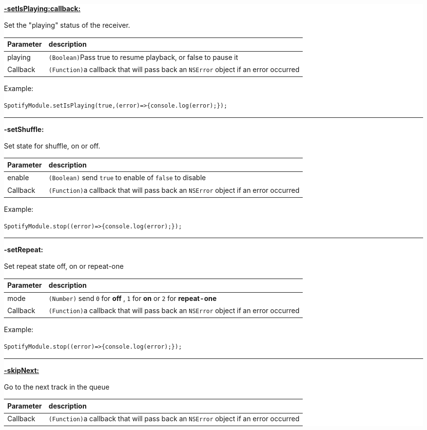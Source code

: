 **[-setIsPlaying:callback:](https://developer.spotify.com/ios-sdk-docs/Documents/Classes/SPTAudioStreamingController.html#//api/name/setIsPlaying:callback:)**

Set the "playing" status of the receiver.

| Parameter |description|
| ------ |:-------------------------------|
| playing |`(Boolean)`Pass true to resume playback, or false to pause it|
|Callback|`(Function)`a callback that will pass back an `NSError` object if an error occurred|

Example:

`SpotifyModule.setIsPlaying(true,(error)=>{console.log(error);});`

---

**-setShuffle:**

Set state for shuffle, on or off.

| Parameter |description|
| ------ |:-------------------------------|
|enable|`(Boolean)` send `true` to enable of `false` to disable |
|Callback|`(Function)`a callback that will pass back an `NSError` object if an error occurred|

Example:

`SpotifyModule.stop((error)=>{console.log(error);});`

---

**-setRepeat:**

Set repeat state off, on or repeat-one

| Parameter |description|
| ------ |:-------------------------------|
|mode|`(Number)` send `0` for **off** , `1` for **on** or `2` for **repeat-one** |
|Callback|`(Function)`a callback that will pass back an `NSError` object if an error occurred|

Example:

`SpotifyModule.stop((error)=>{console.log(error);});`

---

**[-skipNext:](https://developer.spotify.com/ios-sdk-docs/Documents/Classes/SPTAudioStreamingController.html#//api/name/skipNext:)**

Go to the next track in the queue

| Parameter |description|
| ------ |:-------------------------------|
|Callback|`(Function)`a callback that will pass back an `NSError` object if an error occurred|
